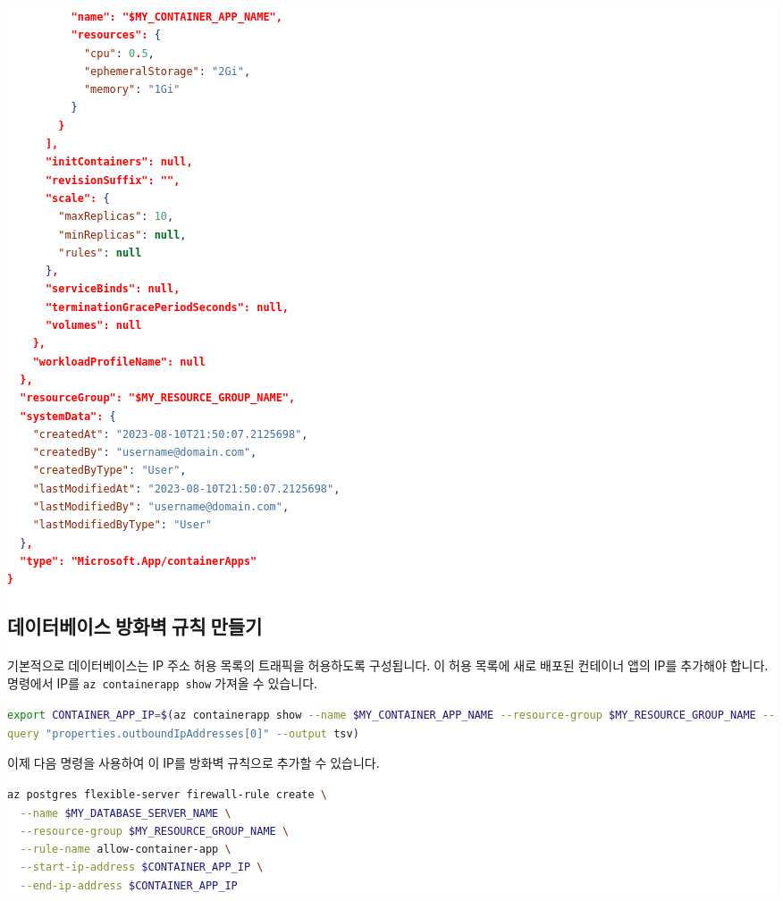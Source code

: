 ```json
          "name": "$MY_CONTAINER_APP_NAME",
          "resources": {
            "cpu": 0.5,
            "ephemeralStorage": "2Gi",
            "memory": "1Gi"
          }
        }
      ],
      "initContainers": null,
      "revisionSuffix": "",
      "scale": {
        "maxReplicas": 10,
        "minReplicas": null,
        "rules": null
      },
      "serviceBinds": null,
      "terminationGracePeriodSeconds": null,
      "volumes": null
    },
    "workloadProfileName": null
  },
  "resourceGroup": "$MY_RESOURCE_GROUP_NAME",
  "systemData": {
    "createdAt": "2023-08-10T21:50:07.2125698",
    "createdBy": "username@domain.com",
    "createdByType": "User",
    "lastModifiedAt": "2023-08-10T21:50:07.2125698",
    "lastModifiedBy": "username@domain.com",
    "lastModifiedByType": "User"
  },
  "type": "Microsoft.App/containerApps"
}
```

## 데이터베이스 방화벽 규칙 만들기

기본적으로 데이터베이스는 IP 주소 허용 목록의 트래픽을 허용하도록 구성됩니다. 이 허용 목록에 새로 배포된 컨테이너 앱의 IP를 추가해야 합니다. 명령에서 IP를 `az containerapp show` 가져올 수 있습니다.

```bash
export CONTAINER_APP_IP=$(az containerapp show --name $MY_CONTAINER_APP_NAME --resource-group $MY_RESOURCE_GROUP_NAME --query "properties.outboundIpAddresses[0]" --output tsv)
```

이제 다음 명령을 사용하여 이 IP를 방화벽 규칙으로 추가할 수 있습니다.

```bash
az postgres flexible-server firewall-rule create \
  --name $MY_DATABASE_SERVER_NAME \
  --resource-group $MY_RESOURCE_GROUP_NAME \
  --rule-name allow-container-app \
  --start-ip-address $CONTAINER_APP_IP \
  --end-ip-address $CONTAINER_APP_IP
```
